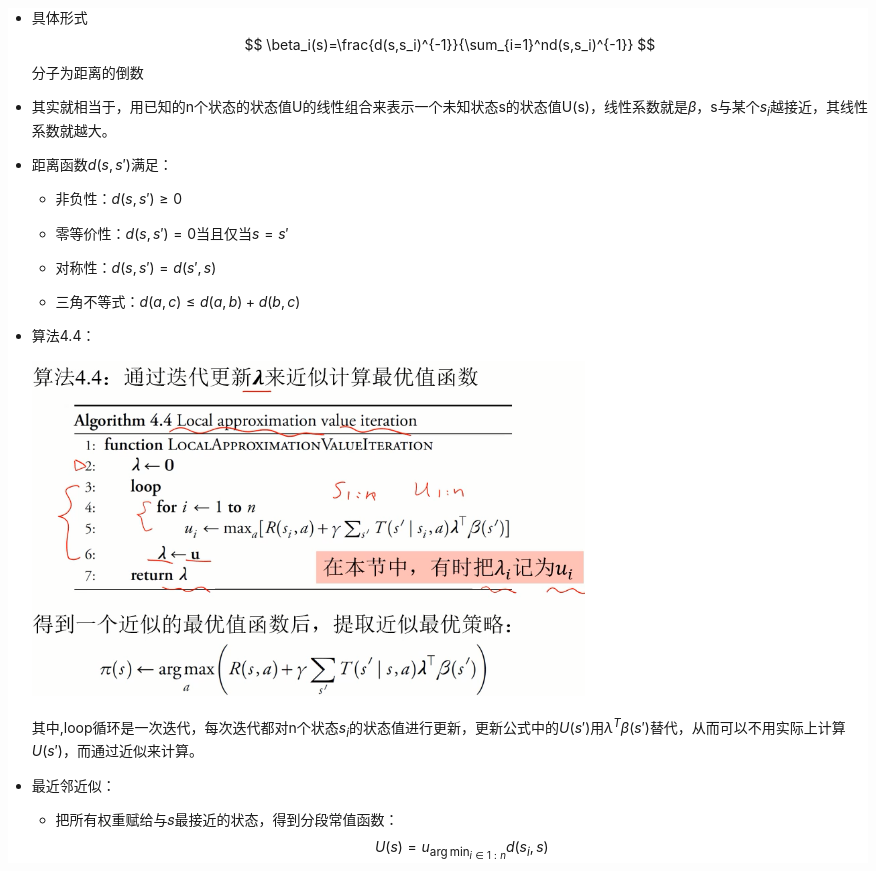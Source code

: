   + 具体形式
    $$
    \beta_i(s)=\frac{d(s,s_i)^{-1}}{\sum_{i=1}^nd(s,s_i)^{-1}}
    $$
    分子为距离的倒数

  + 其实就相当于，用已知的n个状态的状态值U的线性组合来表示一个未知状态s的状态值U(s)，线性系数就是$\beta$，s与某个$s_i$越接近，其线性系数就越大。

  + 距离函数$d(s,s')$满足：

    + 非负性：$d(s,s')\geq0$

    + 零等价性：$d(s,s')=0$当且仅当$s=s'$

    + 对称性：$d(s,s')=d(s',s)$

    + 三角不等式：$d(a,c)\leq d(a,b)+d(b,c)$

+ 算法4.4：

  <img src="pic\image-20200421175712879.png" alt="image-20200421175712879" style="zoom:67%;" />

  其中,loop循环是一次迭代，每次迭代都对n个状态$s_i$的状态值进行更新，更新公式中的$U(s')$用$\lambda^T\beta(s')$替代，从而可以不用实际上计算$U(s')$，而通过近似来计算。

+ 最近邻近似：

  + 把所有权重赋给与𝑠最接近的状态，得到分段常值函数：
    $$
    U(s)=u_{\arg\min_{i\in1:n}} d(s_i,s)
    $$
